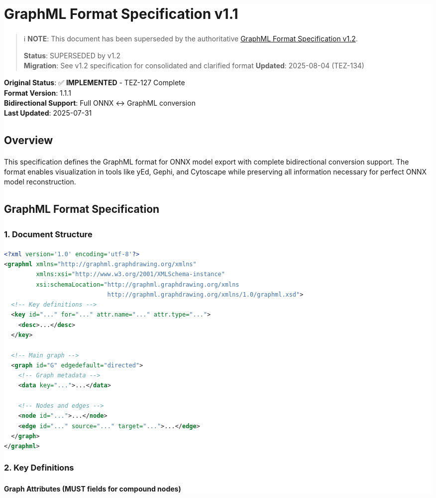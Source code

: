 # GraphML Format Specification v1.1

> ℹ️ **NOTE**: This document has been superseded by the authoritative [GraphML Format Specification v1.2](/docs/specs/graphml-format-specification-v1.2.md).
> 
> **Status**: SUPERSEDED by v1.2  
> **Migration**: See v1.2 specification for consolidated and clarified format
> **Updated**: 2025-08-04 (TEZ-134)

**Original Status**: ✅ **IMPLEMENTED** - TEZ-127 Complete  
**Format Version**: 1.1.1  
**Bidirectional Support**: Full ONNX ↔ GraphML conversion  
**Last Updated**: 2025-07-31  

## Overview

This specification defines the GraphML format for ONNX model export with complete bidirectional conversion support. The format enables visualization in tools like yEd, Gephi, and Cytoscape while preserving all information necessary for perfect ONNX model reconstruction.

## GraphML Format Specification

### 1. Document Structure

```xml
<?xml version='1.0' encoding='utf-8'?>
<graphml xmlns="http://graphml.graphdrawing.org/xmlns" 
         xmlns:xsi="http://www.w3.org/2001/XMLSchema-instance" 
         xsi:schemaLocation="http://graphml.graphdrawing.org/xmlns 
                             http://graphml.graphdrawing.org/xmlns/1.0/graphml.xsd">
  <!-- Key definitions -->
  <key id="..." for="..." attr.name="..." attr.type="...">
    <desc>...</desc>
  </key>
  
  <!-- Main graph -->
  <graph id="G" edgedefault="directed">
    <!-- Graph metadata -->
    <data key="...">...</data>
    
    <!-- Nodes and edges -->
    <node id="...">...</node>
    <edge id="..." source="..." target="...">...</edge>
  </graph>
</graphml>
```

### 2. Key Definitions

#### Graph Attributes (MUST fields for compound nodes)
